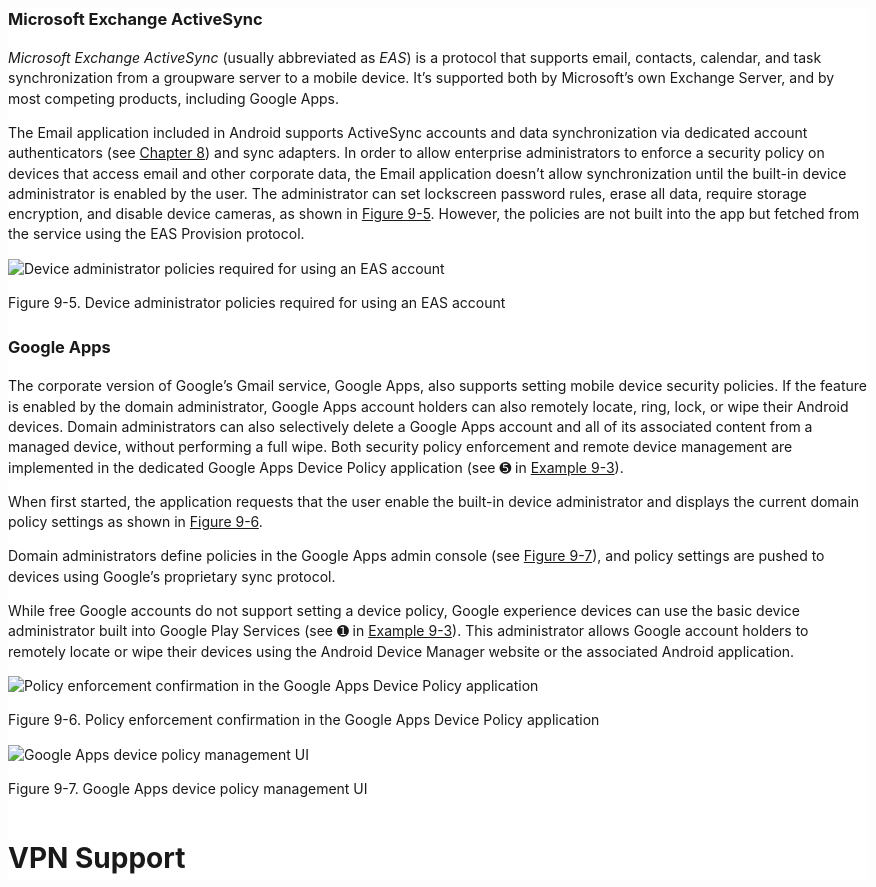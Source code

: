 ### Microsoft Exchange ActiveSync

*Microsoft Exchange ActiveSync* (usually abbreviated as *EAS*) is a protocol that supports email, contacts, calendar, and task synchronization from a groupware server to a mobile device. It’s supported both by Microsoft’s own Exchange Server, and by most competing products, including Google Apps.

The Email application included in Android supports ActiveSync accounts and data synchronization via dedicated account authenticators (see [Chapter 8](ch08.html "Chapter 8. Online Account Management")) and sync adapters. In order to allow enterprise administrators to enforce a security policy on devices that access email and other corporate data, the Email application doesn’t allow synchronization until the built-in device administrator is enabled by the user. The administrator can set lockscreen password rules, erase all data, require storage encryption, and disable device cameras, as shown in [Figure 9-5](ch09.html#device_administrator_policies_required_f "Figure 9-5. Device administrator policies required for using an EAS account"). However, the policies are not built into the app but fetched from the service using the EAS Provision protocol.

![Device administrator policies required for using an EAS account](figs/web/09fig05.png.jpg)

Figure 9-5. Device administrator policies required for using an EAS account

### Google Apps

The corporate version of Google’s Gmail service, Google Apps, also supports setting mobile device security policies. If the feature is enabled by the domain administrator, Google Apps account holders can also remotely locate, ring, lock, or wipe their Android devices. Domain administrators can also selectively delete a Google Apps account and all of its associated content from a managed device, without performing a full wipe. Both security policy enforcement and remote device management are implemented in the dedicated Google Apps Device Policy application (see ➎ in [Example 9-3](ch09.html#contents_of_the_devicesunderscorepolicie "Example 9-3. Contents of the devices_policies.xml file")).

When first started, the application requests that the user enable the built-in device administrator and displays the current domain policy settings as shown in [Figure 9-6](ch09.html#policy_enforcement_confirmation_in_the_g "Figure 9-6. Policy enforcement confirmation in the Google Apps Device Policy application").

Domain administrators define policies in the Google Apps admin console (see [Figure 9-7](ch09.html#google_apps_device_policy_management_ui "Figure 9-7. Google Apps device policy management UI")), and policy settings are pushed to devices using Google’s proprietary sync protocol.

While free Google accounts do not support setting a device policy, Google experience devices can use the basic device administrator built into Google Play Services (see ➊ in [Example 9-3](ch09.html#contents_of_the_devicesunderscorepolicie "Example 9-3. Contents of the devices_policies.xml file")). This administrator allows Google account holders to remotely locate or wipe their devices using the Android Device Manager website or the associated Android application.

![Policy enforcement confirmation in the Google Apps Device Policy application](figs/web/09fig06.png.jpg)

Figure 9-6. Policy enforcement confirmation in the Google Apps Device Policy application

![Google Apps device policy management UI](figs/web/09fig07.png.jpg)

Figure 9-7. Google Apps device policy management UI

# VPN Support
